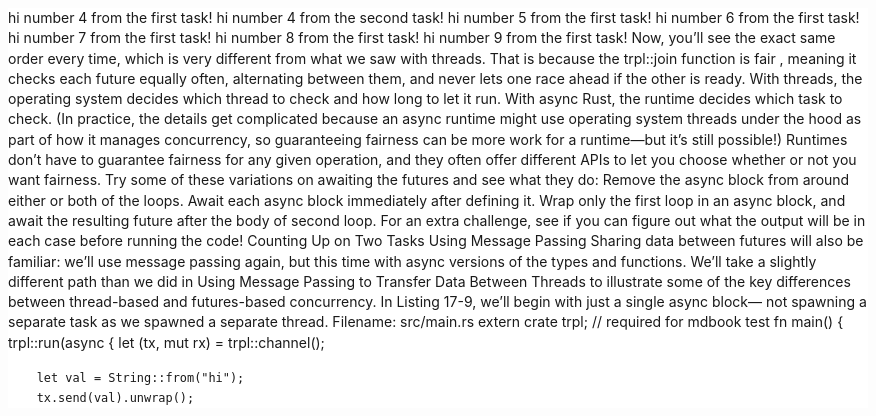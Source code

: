 hi number 4 from the first task!
hi number 4 from the second task!
hi number 5 from the first task!
hi number 6 from the first task!
hi number 7 from the first task!
hi number 8 from the first task!
hi number 9 from the first task!
Now, you’ll see the exact same order every time, which is very different from
what we saw with threads. That is because the
trpl::join
function is
fair
,
meaning it checks each future equally often, alternating between them, and never
lets one race ahead if the other is ready. With threads, the operating system
decides which thread to check and how long to let it run. With async Rust, the
runtime decides which task to check. (In practice, the details get complicated
because an async runtime might use operating system threads under the hood as
part of how it manages concurrency, so guaranteeing fairness can be more work
for a runtime—but it’s still possible!) Runtimes don’t have to guarantee
fairness for any given operation, and they often offer different APIs to let you
choose whether or not you want fairness.
Try some of these variations on awaiting the futures and see what they do:
Remove the async block from around either or both of the loops.
Await each async block immediately after defining it.
Wrap only the first loop in an async block, and await the resulting future
after the body of second loop.
For an extra challenge, see if you can figure out what the output will be in
each case
before
running the code!
Counting Up on Two Tasks Using Message Passing
Sharing data between futures will also be familiar: we’ll use message passing
again, but this time with async versions of the types and functions. We’ll take
a slightly different path than we did in
Using Message Passing to Transfer Data
Between Threads
to illustrate some of
the key differences between thread-based and futures-based concurrency. In
Listing 17-9, we’ll begin with just a single async block—
not
spawning a
separate task as we spawned a separate thread.
Filename: src/main.rs
extern crate trpl; // required for mdbook test
fn main() {
trpl::run(async {
let (tx, mut rx) = trpl::channel();

        let val = String::from("hi");
        tx.send(val).unwrap();
